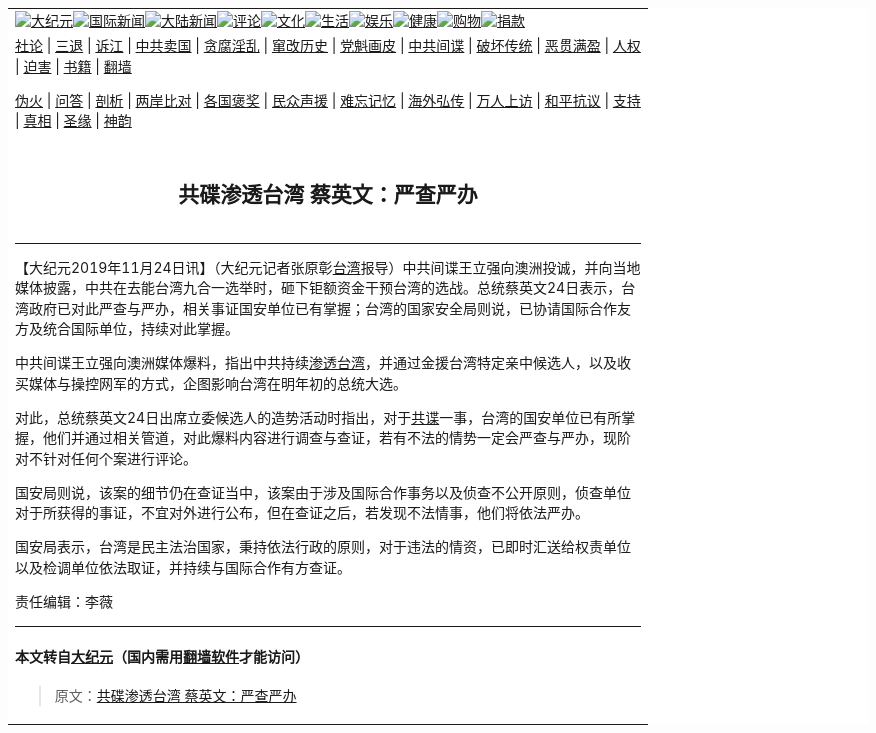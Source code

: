 <a name="1" id="1" target="_blank"></a><span id="1"></span>
<table border="0"><tr><td colspan="2" VALIGN=TOP><a href="https://github.com/yfkun2122/djy/blob/master/gb/nsc413.md#1"><img src="https://gitlab.com/szzdlab/www/raw/master/t/djy/1.jpg" title="大纪元"></a><a href="https://github.com/yfkun2122/djy/blob/master/gb/n24hr.md#1"><img src="https://gitlab.com/szzdlab/www/raw/master/t/djy/3.jpg" title="国际新闻"></a><a href="https://github.com/yfkun2122/djy/blob/master/gb/nsc413.md#1"><img src="https://gitlab.com/szzdlab/www/raw/master/t/djy/4.jpg" title="大陆新闻"></a><a href="https://github.com/yfkun2122/djy/blob/master/gb/news392.md#1"><img src="https://gitlab.com/szzdlab/www/raw/master/t/djy/5.jpg" title="评论"></a><a href="https://github.com/yfkun2122/djy/blob/master/gb/news2007.md#1"><img src="https://gitlab.com/szzdlab/www/raw/master/t/djy/6.jpg" title="文化"></a><a href="https://github.com/yfkun2122/djy/blob/master/gb/news2008.md#1"><img src="https://gitlab.com/szzdlab/www/raw/master/t/djy/7.jpg" title="生活"></a><a href="https://github.com/yfkun2122/djy/blob/master/gb/ncyule.md#1"><img src="https://gitlab.com/szzdlab/www/raw/master/t/djy/8.jpg" title="娱乐"></a><a href="https://github.com/yfkun2122/djy/blob/master/gb/nsc1002.md#1"><img src="https://gitlab.com/szzdlab/www/raw/master/t/djy/9.jpg" title="健康"><a href="https://www.youlucky.com"><img src="https://gitlab.com/szzdlab/www/raw/master/t/djy/10.jpg" title="购物"></a><a href="https://www.supportepoch.org/donation?utm_medium=epochtimes&utm_source=referral&utm_campaign=donate_button_djyhomepage"><img src="https://gitlab.com/szzdlab/www/raw/master/t/djy/12.jpg" title="捐款"></a></td></tr>
<tr><td colspan="2" VALIGN=TOP><a target="_blank" href="https://github.com/yfkun2122/djy/blob/master/gb/9p.md#1">社论</a> | <a target="_blank" href="https://github.com/yfkun2122/djy/blob/master/gb/nf5657.md#1">三退</a> | <a target="_blank" href="https://github.com/yfkun2122/djy/blob/master/gb/nf6123.md#1">诉江</a> | <a target="_blank" href="https://github.com/yfkun2122/djy/blob/master/gb/nf1176117.md#1">中共卖国</a> | <a target="_blank" href="https://github.com/yfkun2122/djy/blob/master/gb/nf5773.md#1">贪腐淫乱</a> | <a target="_blank" href="https://github.com/yfkun2122/djy/blob/master/gb/nf1176115.md#1">窜改历史</a> | <a target="_blank" href="https://github.com/yfkun2122/djy/blob/master/gb/nf1176107.md#1">党魁画皮</a> | <a target="_blank" href="https://github.com/yfkun2122/djy/blob/master/gb/nf1320400.md#1">中共间谍</a> | <a target="_blank" href="https://github.com/yfkun2122/djy/blob/master/gb/nf1176114.md#1">破坏传统</a> | <a target="_blank" href="https://github.com/yfkun2122/djy/blob/master/gb/nf5287.md#1">恶贯满盈</a> | <a target="_blank" href="https://github.com/yfkun2122/djy/blob/master/gb/ncid278.md#1">人权</a> | <a target="_blank" href="https://github.com/yfkun2122/djy/blob/master/gb/nf1176111.md#1">迫害</a> | <a target="_blank" href="https://github.com/yfkun2122/djy/blob/master/gb/nf1235328.md#1">书籍</a> | <a target="_blank" href="https://github.com/yfkun2122/www/blob/master/README.md?zsrh#1">翻墙</a></p><p><a target="_blank" href="https://github.com/yfkun2122/djy/blob/master/gb/nf5562.md#1">伪火</a> | <a target="_blank" href="https://github.com/yfkun2122/djy/blob/master/gb/nf4378.md#1">问答</a> | <a target="_blank" href="https://github.com/yfkun2122/djy/blob/master/gb/nf5792.md#1">剖析</a> | <a target="_blank" href="https://github.com/yfkun2122/djy/blob/master/gb/nf5735.md#1">两岸比对</a> | <a target="_blank" href="https://github.com/yfkun2122/djy/blob/master/gb/nf6119.md#1">各国褒奖</a> | <a target="_blank" href="https://github.com/yfkun2122/djy/blob/master/gb/nf6120.md#1">民众声援</a> | <a target="_blank" href="https://github.com/yfkun2122/djy/blob/master/gb/nf1188594.md#1">难忘记忆</a> | <a target="_blank" href="https://github.com/yfkun2122/djy/blob/master/gb/nf3180.md#1">海外弘传</a> | <a target="_blank" href="https://github.com/yfkun2122/djy/blob/master/gb/nf5410.md#1">万人上访</a> | <a target="_blank" href="https://github.com/yfkun2122/ntdtv/blob/master/gb/prog1530_1.md#1">和平抗议</a> | <a target="_blank" href="https://github.com/yfkun2122/djy/blob/master/gb/nf4386.md#1">支持</a> | <a target="_blank" href="https://github.com/yfkun2122/djy/blob/master/gb/nf4389.md#1">真相</a> | <a target="_blank" href="https://github.com/yfkun2122/djy/blob/master/gb/nf5790.md#1">圣缘</a> | <a target="_blank" href="https://github.com/yfkun2122/djy/blob/master/gb/nf4786.md#1">神韵</a></td></tr>
<tr><td VALIGN=TOP width="626"><h2 align=center>共碟渗透台湾 蔡英文：严查严办</h2>

<h6></h6>
<hr>
<p>【大纪元2019年11月24日讯】（大纪元记者张原彰<a href="https://github.com/yfkun2122/djy/blob/master/gb/tag/%E5%8F%B0%E6%B9%BE.md">台湾</a>报导）中共间谍王立强向澳洲投诚，并向当地媒体披露，中共在去能台湾九合一选举时，砸下钜额资金干预台湾的选战。总统蔡英文24日表示，台湾政府已对此严查与严办，相关事证国安单位已有掌握；台湾的国家安全局则说，已协请国际合作友方及统合国际单位，持续对此掌握。</p>
<p>中共间谍王立强向澳洲媒体爆料，指出中共持续<a href="https://github.com/yfkun2122/djy/blob/master/gb/tag/%E6%B8%97%E9%80%8F.md">渗透</a><a href="https://github.com/yfkun2122/djy/blob/master/gb/tag/%E5%8F%B0%E6%B9%BE.md">台湾</a>，并通过金援台湾特定亲中候选人，以及收买媒体与操控网军的方式，企图影响台湾在明年初的总统大选。</p>
<p>对此，总统蔡英文24日出席立委候选人的造势活动时指出，对于<a href="https://github.com/yfkun2122/djy/blob/master/gb/tag/%E5%85%B1%E8%B0%8D.md">共谍</a>一事，台湾的国安单位已有所掌握，他们并通过相关管道，对此爆料内容进行调查与查证，若有不法的情势一定会严查与严办，现阶对不针对任何个案进行评论。</p>
<p>国安局则说，该案的细节仍在查证当中，该案由于涉及国际合作事务以及侦查不公开原则，侦查单位对于所获得的事证，不宜对外进行公布，但在查证之后，若发现不法情事，他们将依法严办。</p>
<p>国安局表示，台湾是民主法治国家，秉持依法行政的原则，对于违法的情资，已即时汇送给权责单位以及检调单位依法取证，并持续与国际合作有方查证。</p>
<p>责任编辑：李薇</p>

<hr>

#### 本文转自<a href="http://www.epochtimes.com">大纪元</a>（国内需用<a href="https://git.io/JesJV">翻墙软件</a>才能访问）
> 原文：<a href="http://www.epochtimes.com/gb/19/11/24/n11677073.htm">共碟渗透台湾 蔡英文：严查严办</a>
